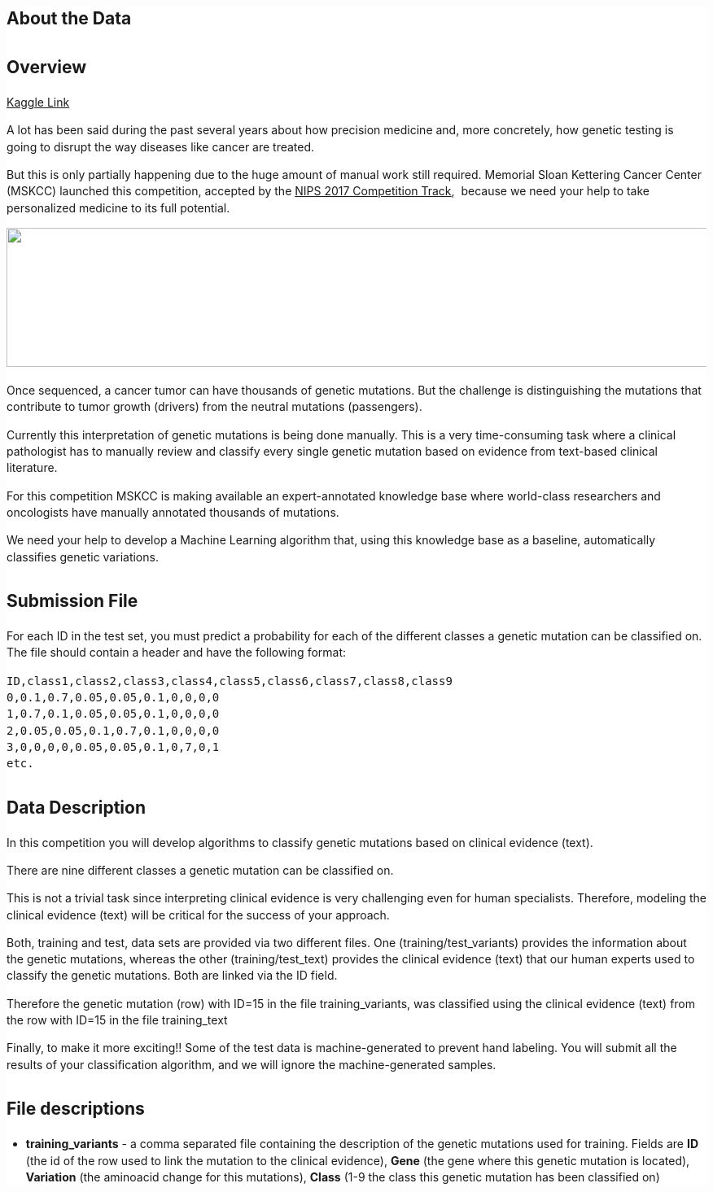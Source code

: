 ## About the Data

<h2 style="user-select: auto;"> Overview </h2>
<a href = "https://www.kaggle.com/c/msk-redefining-cancer-treatment/overview">Kaggle Link</a> 
<div class="markdown-converter__text--rendered"><p>A lot has been said during the past several years about how precision medicine and, more concretely, how genetic testing is going to disrupt the way diseases like cancer are treated.</p>
<p>But this is only partially happening due to the huge amount of manual work still required. Memorial Sloan Kettering Cancer Center (MSKCC) launched this competition, accepted by the <a href="https://nips.cc/Conferences/2017/CompetitionTrack">NIPS 2017 Competition Track</a>, &nbsp;because we need your help to take personalized medicine to its full potential.</p>
<p><img height="171" width="1066" alt="" src="https://storage.googleapis.com/kaggle-competitions/kaggle/6841/media/79842_Web-hero-image_ALT-3.jpg"></p>
<p>Once sequenced, a cancer tumor can have thousands of genetic mutations. But the challenge is distinguishing the mutations that contribute to tumor growth (drivers) from the neutral mutations (passengers).&nbsp;</p>
<p>Currently this interpretation of genetic mutations is being done manually. This is a very time-consuming task where a clinical pathologist has to manually review and classify every single genetic mutation based on evidence from text-based clinical literature.</p>
<p>For this competition MSKCC is making available an expert-annotated knowledge base where world-class researchers and oncologists have manually annotated thousands of mutations.</p>
<p>We need your help to develop a Machine Learning algorithm that, using this knowledge base as a baseline, automatically classifies genetic variations.</p>

<h2 style="user-select: auto;">Submission File</h2>
<p style="user-select: auto;">For each ID&nbsp;in the test set, you must predict a probability for each of the different classes a genetic mutation can be classified on. The file should contain a header and have the following format:</p>
<pre style="user-select: auto;">ID,class1,class2,class3,class4,class5,class6,class7,class8,class9<br style="user-select: auto;">0,0.1,0.7,0.05,0.05,0.1,0,0,0,0<br style="user-select: auto;">1,0.7,0.1,0.05,0.05,0.1,0,0,0,0<br style="user-select: auto;">2,0.05,0.05,0.1,0.7,0.1,0,0,0,0<br style="user-select: auto;">3,0,0,0,0,0.05,0.05,0.1,0,7,0,1<br style="user-select: auto;">etc.</pre>

<h2 style="user-select: auto;"> Data Description </h2>

<div class="sc-pAAKw bdWqNH" style="user-select: auto;"><div class="markdown-converter__text--rendered" style="user-select: auto;"><p style="user-select: auto;">In this competition you will develop algorithms to classify genetic mutations based on clinical evidence (text).</p>
<p style="user-select: auto;">There are nine different classes a genetic mutation can be classified on.</p>
<p style="user-select: auto;">This is not a trivial task since interpreting clinical evidence is very challenging even for human specialists. Therefore, modeling the clinical evidence (text) will be critical for the success of your approach.</p>
<p style="user-select: auto;">Both, training and test, data sets are provided via two different files. One (training/test_variants) provides the information about the genetic mutations, whereas the other (training/test_text) provides the clinical evidence (text) that our human experts used to classify the genetic mutations. Both are linked via the ID field.</p>
<p style="user-select: auto;">Therefore the genetic mutation (row) with ID=15 in the file training_variants, was classified using the clinical evidence (text) from the row with ID=15 in the file training_text</p>
<p style="user-select: auto;">Finally, to make it more exciting!! Some of the test data is machine-generated to prevent hand labeling. You will submit all the results of your classification algorithm, and we will ignore the machine-generated samples.&nbsp;</p>
<h2 style="user-select: auto;">File descriptions</h2>
<ul style="user-select: auto;">
<li style="user-select: auto;"><strong style="user-select: auto;">training_variants</strong>&nbsp;- a comma separated file containing the description of the genetic mutations used for training. Fields are <strong style="user-select: auto;">ID</strong> (the id of the row used to link the mutation to the clinical evidence), <strong style="user-select: auto;">Gene</strong> (the gene where this genetic mutation is located), <strong style="user-select: auto;">Variation</strong> (the aminoacid change for this mutations), <strong style="user-select: auto;">Class</strong> (1-9 the class this genetic mutation has been classified on)</li>